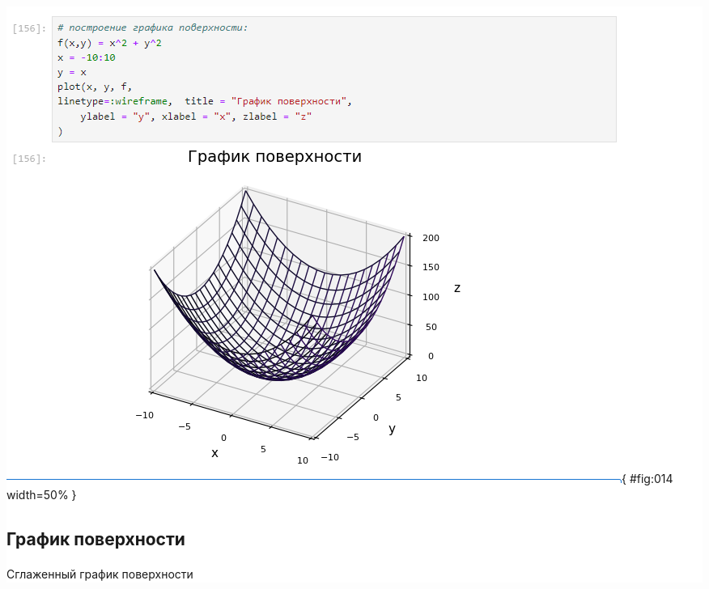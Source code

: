 ![График поверхности (использована функция plot())](image/14.png){ #fig:014 width=50% }

## График поверхности

Сглаженный график поверхности
